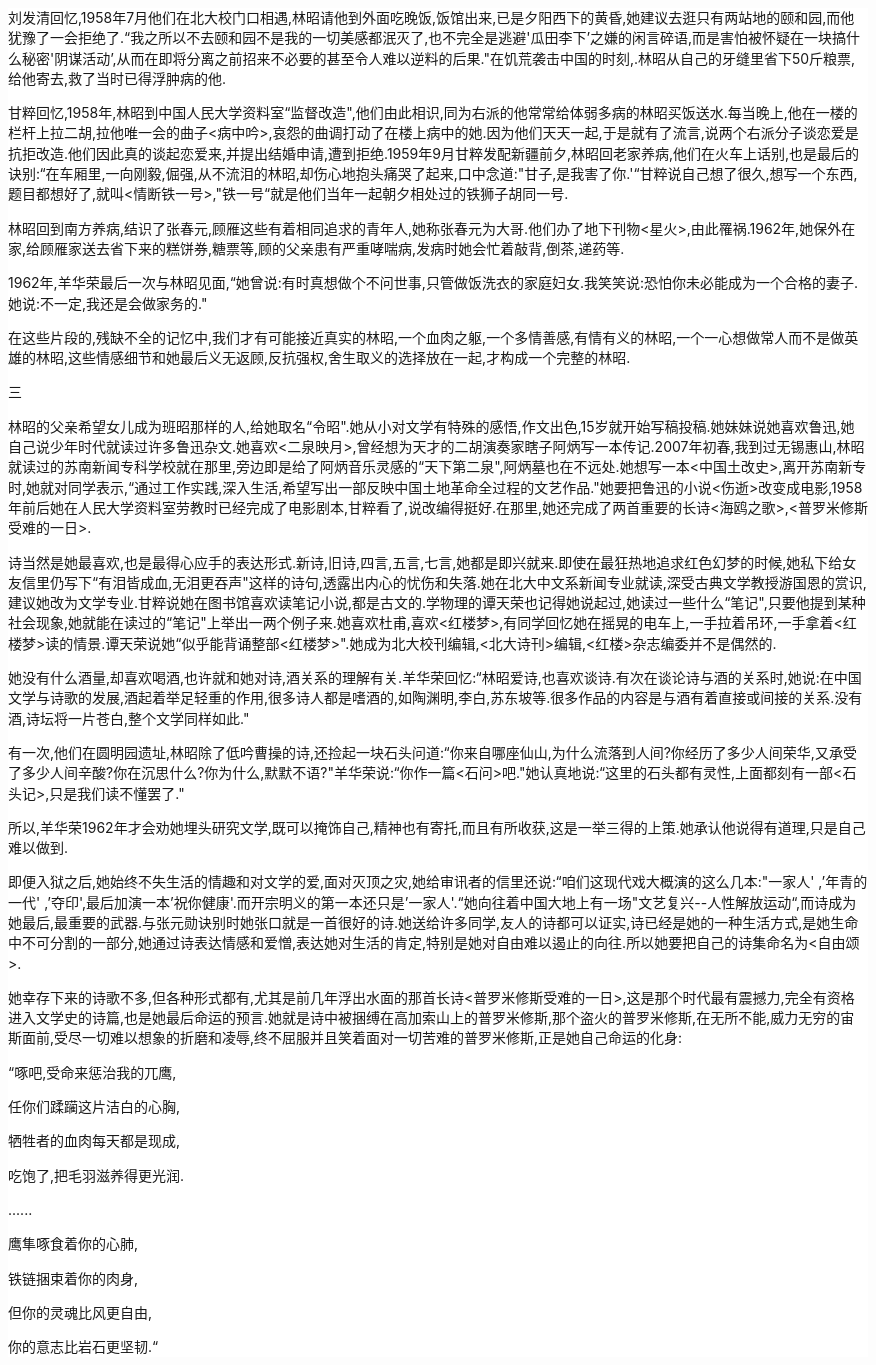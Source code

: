 刘发清回忆,1958年7月他们在北大校门口相遇,林昭请他到外面吃晚饭,饭馆出来,已是夕阳西下的黄昏,她建议去逛只有两站地的颐和园,而他犹豫了一会拒绝了.“我之所以不去颐和园不是我的一切美感都泯灭了,也不完全是逃避'瓜田李下’之嫌的闲言碎语,而是害怕被怀疑在一块搞什么秘密'阴谋活动’,从而在即将分离之前招来不必要的甚至令人难以逆料的后果."在饥荒袭击中国的时刻,.林昭从自己的牙缝里省下50斤粮票,给他寄去,救了当时已得浮肿病的他.
    
甘粹回忆,1958年,林昭到中国人民大学资料室“监督改造",他们由此相识,同为右派的他常常给体弱多病的林昭买饭送水.每当晚上,他在一楼的栏杆上拉二胡,拉他唯一会的曲子<病中吟>,哀怨的曲调打动了在楼上病中的她.因为他们天天一起,于是就有了流言,说两个右派分子谈恋爱是抗拒改造.他们因此真的谈起恋爱来,并提出结婚申请,遭到拒绝.1959年9月甘粹发配新疆前夕,林昭回老家养病,他们在火车上话别,也是最后的诀别:“在车厢里,一向刚毅,倔强,从不流泪的林昭,却伤心地抱头痛哭了起来,口中念道:"甘子,是我害了你.'“甘粹说自己想了很久,想写一个东西,题目都想好了,就叫<情断铁一号>,"铁一号“就是他们当年一起朝夕相处过的铁狮子胡同一号.
    
林昭回到南方养病,结识了张春元,顾雁这些有着相同追求的青年人,她称张春元为大哥.他们办了地下刊物<星火>,由此罹祸.1962年,她保外在家,给顾雁家送去省下来的糕饼券,糖票等,顾的父亲患有严重哮喘病,发病时她会忙着敲背,倒茶,递药等.
    
1962年,羊华荣最后一次与林昭见面,“她曾说:有时真想做个不问世事,只管做饭洗衣的家庭妇女.我笑笑说:恐怕你未必能成为一个合格的妻子.她说:不一定,我还是会做家务的."
    
在这些片段的,残缺不全的记忆中,我们才有可能接近真实的林昭,一个血肉之躯,一个多情善感,有情有义的林昭,一个一心想做常人而不是做英雄的林昭,这些情感细节和她最后义无返顾,反抗强权,舍生取义的选择放在一起,才构成一个完整的林昭.
    
三
    
林昭的父亲希望女儿成为班昭那样的人,给她取名“令昭".她从小对文学有特殊的感悟,作文出色,15岁就开始写稿投稿.她妹妹说她喜欢鲁迅,她自己说少年时代就读过许多鲁迅杂文.她喜欢<二泉映月>,曾经想为天才的二胡演奏家瞎子阿炳写一本传记.2007年初春,我到过无锡惠山,林昭就读过的苏南新闻专科学校就在那里,旁边即是给了阿炳音乐灵感的“天下第二泉",阿炳墓也在不远处.她想写一本<中国土改史>,离开苏南新专时,她就对同学表示,“通过工作实践,深入生活,希望写出一部反映中国土地革命全过程的文艺作品."她要把鲁迅的小说<伤逝>改变成电影,1958年前后她在人民大学资料室劳教时已经完成了电影剧本,甘粹看了,说改编得挺好.在那里,她还完成了两首重要的长诗<海鸥之歌>,<普罗米修斯受难的一日>.
    
诗当然是她最喜欢,也是最得心应手的表达形式.新诗,旧诗,四言,五言,七言,她都是即兴就来.即使在最狂热地追求红色幻梦的时候,她私下给女友信里仍写下“有泪皆成血,无泪更吞声"这样的诗句,透露出内心的忧伤和失落.她在北大中文系新闻专业就读,深受古典文学教授游国恩的赏识,建议她改为文学专业.甘粹说她在图书馆喜欢读笔记小说,都是古文的.学物理的谭天荣也记得她说起过,她读过一些什么“笔记",只要他提到某种社会现象,她就能在读过的“笔记"上举出一两个例子来.她喜欢杜甫,喜欢<红楼梦>,有同学回忆她在摇晃的电车上,一手拉着吊环,一手拿着<红楼梦>读的情景.谭天荣说她“似乎能背诵整部<红楼梦>".她成为北大校刊编辑,<北大诗刊>编辑,<红楼>杂志编委并不是偶然的.
    
她没有什么酒量,却喜欢喝酒,也许就和她对诗,酒关系的理解有关.羊华荣回忆:“林昭爱诗,也喜欢谈诗.有次在谈论诗与酒的关系时,她说:在中国文学与诗歌的发展,酒起着举足轻重的作用,很多诗人都是嗜酒的,如陶渊明,李白,苏东坡等.很多作品的内容是与酒有着直接或间接的关系.没有酒,诗坛将一片苍白,整个文学同样如此."
    
有一次,他们在圆明园遗址,林昭除了低吟曹操的诗,还捡起一块石头问道:“你来自哪座仙山,为什么流落到人间?你经历了多少人间荣华,又承受了多少人间辛酸?你在沉思什么?你为什么,默默不语?"羊华荣说:“你作一篇<石问>吧."她认真地说:“这里的石头都有灵性,上面都刻有一部<石头记>,只是我们读不懂罢了."
    
所以,羊华荣1962年才会劝她埋头研究文学,既可以掩饰自己,精神也有寄托,而且有所收获,这是一举三得的上策.她承认他说得有道理,只是自己难以做到.
    
即便入狱之后,她始终不失生活的情趣和对文学的爱,面对灭顶之灾,她给审讯者的信里还说:“咱们这现代戏大概演的这么几本:"一家人' ,’年青的一代' ,’夺印',最后加演一本’祝你健康'.而开宗明义的第一本还只是’一家人'.“她向往着中国大地上有一场"文艺复兴--人性解放运动“,而诗成为她最后,最重要的武器.与张元勋诀别时她张口就是一首很好的诗.她送给许多同学,友人的诗都可以证实,诗已经是她的一种生活方式,是她生命中不可分割的一部分,她通过诗表达情感和爱憎,表达她对生活的肯定,特别是她对自由难以遏止的向往.所以她要把自己的诗集命名为<自由颂>.
    
她幸存下来的诗歌不多,但各种形式都有,尤其是前几年浮出水面的那首长诗<普罗米修斯受难的一日>,这是那个时代最有震撼力,完全有资格进入文学史的诗篇,也是她最后命运的预言.她就是诗中被捆缚在高加索山上的普罗米修斯,那个盗火的普罗米修斯,在无所不能,威力无穷的宙斯面前,受尽一切难以想象的折磨和凌辱,终不屈服并且笑着面对一切苦难的普罗米修斯,正是她自己命运的化身:
    
“啄吧,受命来惩治我的兀鹰,
    
任你们蹂躏这片洁白的心胸,
    
牺牲者的血肉每天都是现成,
    
吃饱了,把毛羽滋养得更光润.
    
......
    
鹰隼啄食着你的心肺,
    
铁链捆束着你的肉身,
    
但你的灵魂比风更自由,
    
你的意志比岩石更坚韧.“
    